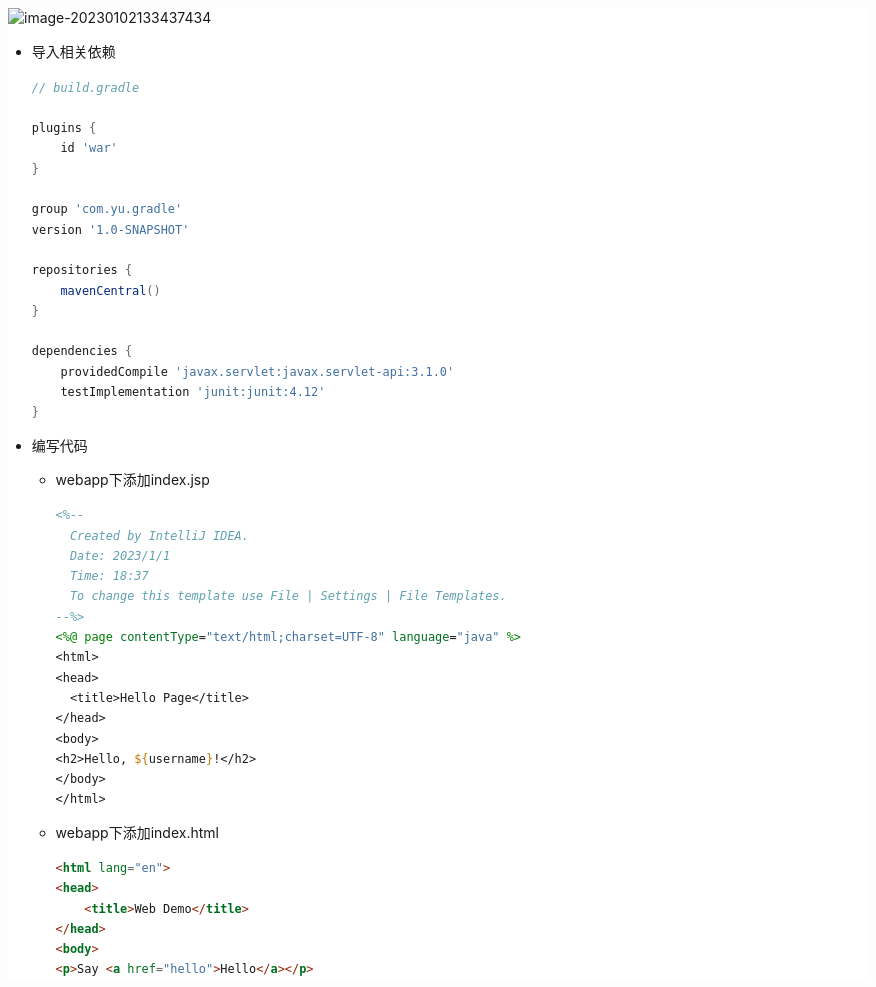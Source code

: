   ![image-20230102133437434](https://typora-yu-pic.oss-cn-chengdu.aliyuncs.com/picBed/image-20230102133437434.png)

- 导入相关依赖

  ```groovy
  // build.gradle
  
  plugins {
      id 'war'
  }
  
  group 'com.yu.gradle'
  version '1.0-SNAPSHOT'
  
  repositories {
      mavenCentral()
  }
  
  dependencies {
      providedCompile 'javax.servlet:javax.servlet-api:3.1.0'
      testImplementation 'junit:junit:4.12'
  }
  ```

- 编写代码

  - webapp下添加index.jsp

    ```jsp
    <%--
      Created by IntelliJ IDEA.
      Date: 2023/1/1
      Time: 18:37
      To change this template use File | Settings | File Templates.
    --%>
    <%@ page contentType="text/html;charset=UTF-8" language="java" %>
    <html>
    <head>
      <title>Hello Page</title>
    </head>
    <body>
    <h2>Hello, ${username}!</h2>
    </body>
    </html>
    ```

  - webapp下添加index.html

    ```html
    <html lang="en">
    <head>
        <title>Web Demo</title>
    </head>
    <body>
    <p>Say <a href="hello">Hello</a></p>
    